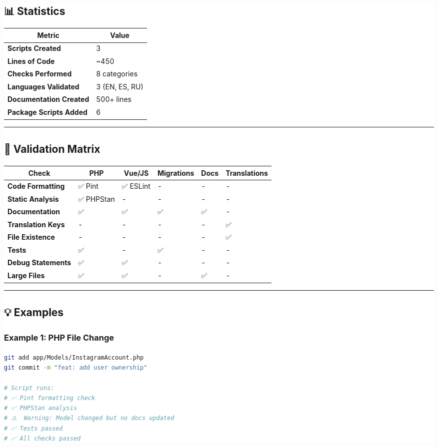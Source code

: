 
## 📊 Statistics

| Metric | Value |
|--------|-------|
| **Scripts Created** | 3 |
| **Lines of Code** | ~450 |
| **Checks Performed** | 8 categories |
| **Languages Validated** | 3 (EN, ES, RU) |
| **Documentation Created** | 500+ lines |
| **Package Scripts Added** | 6 |

---

## 🎯 Validation Matrix

| Check | PHP | Vue/JS | Migrations | Docs | Translations |
|-------|-----|--------|------------|------|--------------|
| **Code Formatting** | ✅ Pint | ✅ ESLint | - | - | - |
| **Static Analysis** | ✅ PHPStan | - | - | - | - |
| **Documentation** | ✅ | ✅ | ✅ | ✅ | - |
| **Translation Keys** | - | - | - | - | ✅ |
| **File Existence** | - | - | - | - | ✅ |
| **Tests** | ✅ | - | ✅ | - | - |
| **Debug Statements** | ✅ | ✅ | - | - | - |
| **Large Files** | ✅ | ✅ | - | ✅ | - |

---

## 💡 Examples

### Example 1: PHP File Change

```bash
git add app/Models/InstagramAccount.php
git commit -m "feat: add user ownership"

# Script runs:
# ✅ Pint formatting check
# ✅ PHPStan analysis
# ⚠️  Warning: Model changed but no docs updated
# ✅ Tests passed
# ✅ All checks passed
```
